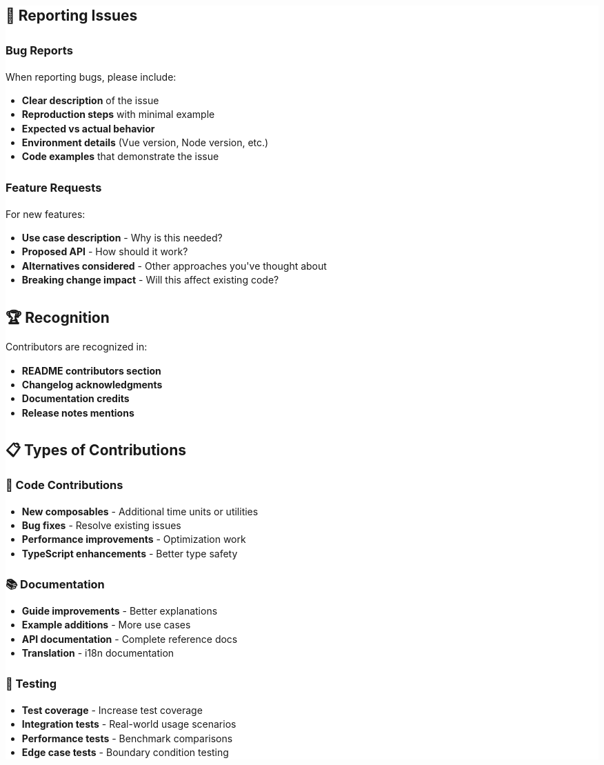 ## 🐛 Reporting Issues

### Bug Reports

When reporting bugs, please include:

- **Clear description** of the issue
- **Reproduction steps** with minimal example
- **Expected vs actual behavior**
- **Environment details** (Vue version, Node version, etc.)
- **Code examples** that demonstrate the issue

### Feature Requests

For new features:

- **Use case description** - Why is this needed?
- **Proposed API** - How should it work?
- **Alternatives considered** - Other approaches you've thought about
- **Breaking change impact** - Will this affect existing code?

## 🏆 Recognition

Contributors are recognized in:

- **README contributors section**
- **Changelog acknowledgments**
- **Documentation credits**
- **Release notes mentions**

## 📋 Types of Contributions

### 🔧 Code Contributions

- **New composables** - Additional time units or utilities
- **Bug fixes** - Resolve existing issues
- **Performance improvements** - Optimization work
- **TypeScript enhancements** - Better type safety

### 📚 Documentation

- **Guide improvements** - Better explanations
- **Example additions** - More use cases
- **API documentation** - Complete reference docs
- **Translation** - i18n documentation

### 🧪 Testing

- **Test coverage** - Increase test coverage
- **Integration tests** - Real-world usage scenarios
- **Performance tests** - Benchmark comparisons
- **Edge case tests** - Boundary condition testing
